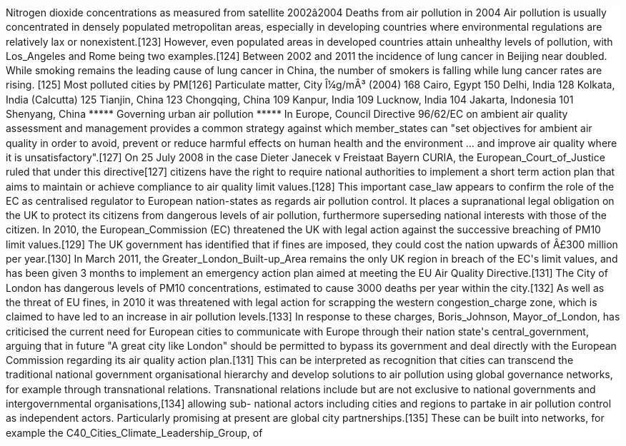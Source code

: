Nitrogen dioxide concentrations as measured from satellite 2002â2004
Deaths from air pollution in 2004
Air pollution is usually concentrated in densely populated metropolitan areas,
especially in developing countries where environmental regulations are
relatively lax or nonexistent.[123] However, even populated areas in developed
countries attain unhealthy levels of pollution, with Los_Angeles and Rome being
two examples.[124] Between 2002 and 2011 the incidence of lung cancer in
Beijing near doubled. While smoking remains the leading cause of lung cancer in
China, the number of smokers is falling while lung cancer rates are rising.
[125]
Most polluted cities by PM[126]
Particulate
matter,            City
Î¼g/mÂ³ (2004)
           168     Cairo, Egypt
           150     Delhi, India
           128     Kolkata, India (Calcutta)
           125     Tianjin, China
           123     Chongqing, China
           109     Kanpur, India
           109     Lucknow, India
           104     Jakarta, Indonesia
           101     Shenyang, China
***** Governing urban air pollution *****
In Europe, Council Directive 96/62/EC on ambient air quality assessment and
management provides a common strategy against which member_states can "set
objectives for ambient air quality in order to avoid, prevent or reduce harmful
effects on human health and the environment ... and improve air quality where
it is unsatisfactory".[127]
On 25 July 2008 in the case Dieter Janecek v Freistaat Bayern CURIA, the
European_Court_of_Justice ruled that under this directive[127] citizens have
the right to require national authorities to implement a short term action plan
that aims to maintain or achieve compliance to air quality limit values.[128]
This important case_law appears to confirm the role of the EC as centralised
regulator to European nation-states as regards air pollution control. It places
a supranational legal obligation on the UK to protect its citizens from
dangerous levels of air pollution, furthermore superseding national interests
with those of the citizen.
In 2010, the European_Commission (EC) threatened the UK with legal action
against the successive breaching of PM10 limit values.[129] The UK government
has identified that if fines are imposed, they could cost the nation upwards of
Â£300 million per year.[130]
In March 2011, the Greater_London_Built-up_Area remains the only UK region in
breach of the EC's limit values, and has been given 3 months to implement an
emergency action plan aimed at meeting the EU Air Quality Directive.[131] The
City of London has dangerous levels of PM10 concentrations, estimated to cause
3000 deaths per year within the city.[132] As well as the threat of EU fines,
in 2010 it was threatened with legal action for scrapping the western
congestion_charge zone, which is claimed to have led to an increase in air
pollution levels.[133]
In response to these charges, Boris_Johnson, Mayor_of_London, has criticised
the current need for European cities to communicate with Europe through their
nation state's central_government, arguing that in future "A great city like
London" should be permitted to bypass its government and deal directly with the
European Commission regarding its air quality action plan.[131]
This can be interpreted as recognition that cities can transcend the
traditional national government organisational hierarchy and develop solutions
to air pollution using global governance networks, for example through
transnational relations. Transnational relations include but are not exclusive
to national governments and intergovernmental organisations,[134] allowing sub-
national actors including cities and regions to partake in air pollution
control as independent actors.
Particularly promising at present are global city partnerships.[135] These can
be built into networks, for example the C40_Cities_Climate_Leadership_Group, of
